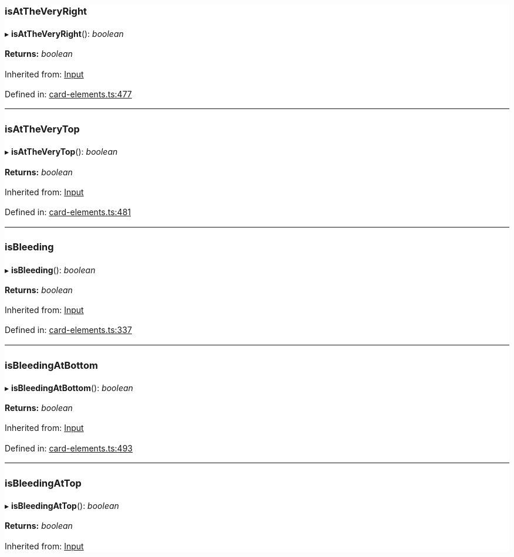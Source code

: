 ### isAtTheVeryRight

▸ **isAtTheVeryRight**(): *boolean*

**Returns:** *boolean*

Inherited from: [Input](card_elements.input.md)

Defined in: [card-elements.ts:477](https://github.com/microsoft/AdaptiveCards/blob/0938a1f10/source/nodejs/adaptivecards/src/card-elements.ts#L477)

___

### isAtTheVeryTop

▸ **isAtTheVeryTop**(): *boolean*

**Returns:** *boolean*

Inherited from: [Input](card_elements.input.md)

Defined in: [card-elements.ts:481](https://github.com/microsoft/AdaptiveCards/blob/0938a1f10/source/nodejs/adaptivecards/src/card-elements.ts#L481)

___

### isBleeding

▸ **isBleeding**(): *boolean*

**Returns:** *boolean*

Inherited from: [Input](card_elements.input.md)

Defined in: [card-elements.ts:337](https://github.com/microsoft/AdaptiveCards/blob/0938a1f10/source/nodejs/adaptivecards/src/card-elements.ts#L337)

___

### isBleedingAtBottom

▸ **isBleedingAtBottom**(): *boolean*

**Returns:** *boolean*

Inherited from: [Input](card_elements.input.md)

Defined in: [card-elements.ts:493](https://github.com/microsoft/AdaptiveCards/blob/0938a1f10/source/nodejs/adaptivecards/src/card-elements.ts#L493)

___

### isBleedingAtTop

▸ **isBleedingAtTop**(): *boolean*

**Returns:** *boolean*

Inherited from: [Input](card_elements.input.md)
